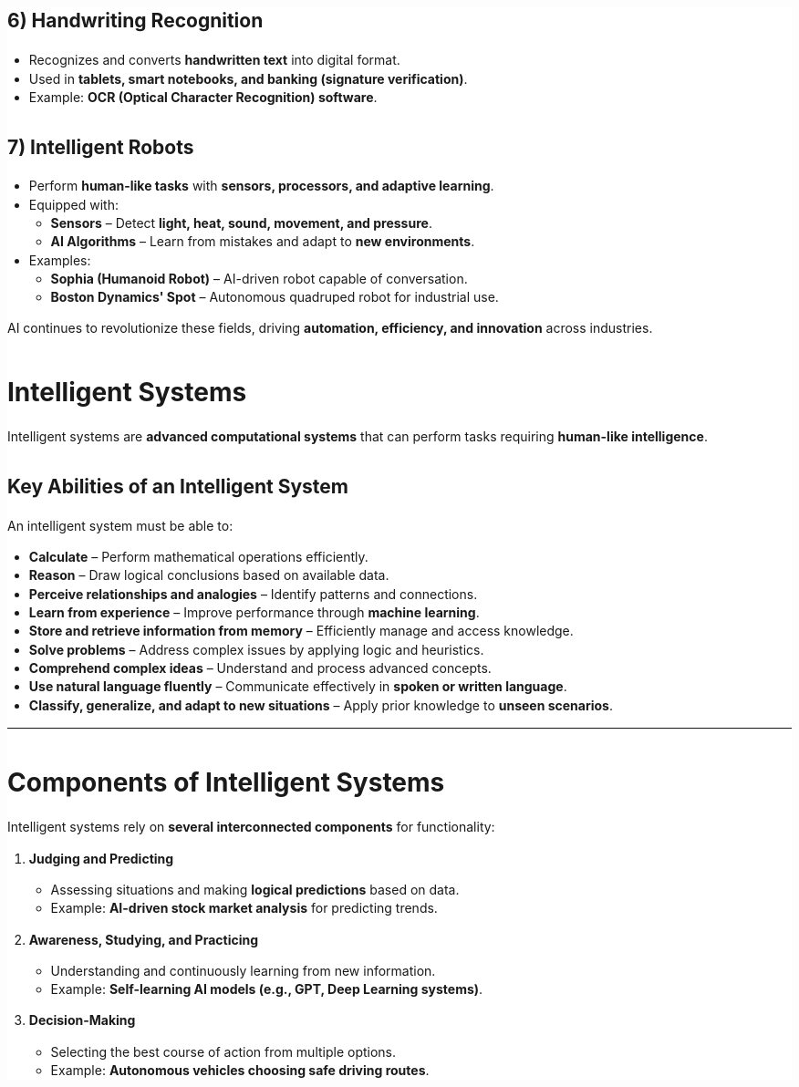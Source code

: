 ## **6) Handwriting Recognition**
- Recognizes and converts **handwritten text** into digital format.
- Used in **tablets, smart notebooks, and banking (signature verification)**.
- Example: **OCR (Optical Character Recognition) software**.

## **7) Intelligent Robots**
- Perform **human-like tasks** with **sensors, processors, and adaptive learning**.
- Equipped with:
  - **Sensors** – Detect **light, heat, sound, movement, and pressure**.
  - **AI Algorithms** – Learn from mistakes and adapt to **new environments**.
- Examples:
  - **Sophia (Humanoid Robot)** – AI-driven robot capable of conversation.
  - **Boston Dynamics' Spot** – Autonomous quadruped robot for industrial use.

AI continues to revolutionize these fields, driving **automation, efficiency, and innovation** across industries.

# **Intelligent Systems**

Intelligent systems are **advanced computational systems** that can perform tasks requiring **human-like intelligence**.

## **Key Abilities of an Intelligent System**
An intelligent system must be able to:
- **Calculate** – Perform mathematical operations efficiently.
- **Reason** – Draw logical conclusions based on available data.
- **Perceive relationships and analogies** – Identify patterns and connections.
- **Learn from experience** – Improve performance through **machine learning**.
- **Store and retrieve information from memory** – Efficiently manage and access knowledge.
- **Solve problems** – Address complex issues by applying logic and heuristics.
- **Comprehend complex ideas** – Understand and process advanced concepts.
- **Use natural language fluently** – Communicate effectively in **spoken or written language**.
- **Classify, generalize, and adapt to new situations** – Apply prior knowledge to **unseen scenarios**.

---

# **Components of Intelligent Systems**
Intelligent systems rely on **several interconnected components** for functionality:

1. **Judging and Predicting**  
   - Assessing situations and making **logical predictions** based on data.  
   - Example: **AI-driven stock market analysis** for predicting trends.

2. **Awareness, Studying, and Practicing**  
   - Understanding and continuously learning from new information.  
   - Example: **Self-learning AI models (e.g., GPT, Deep Learning systems)**.

3. **Decision-Making**  
   - Selecting the best course of action from multiple options.  
   - Example: **Autonomous vehicles choosing safe driving routes**.
